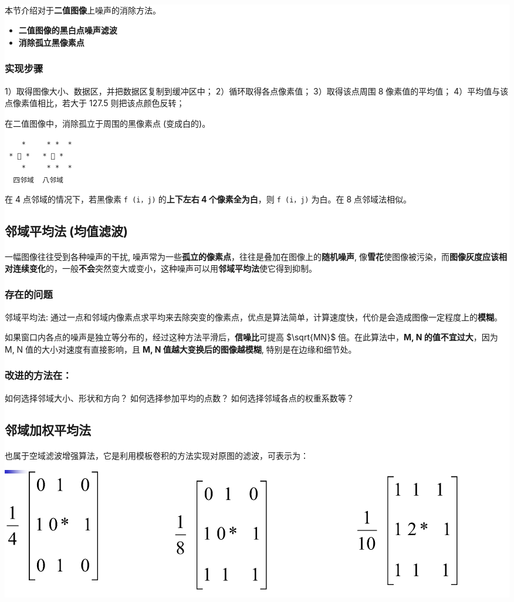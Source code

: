 本节介绍对于**二值图像**上噪声的消除方法。

- **二值图像的黑白点噪声滤波**
- **消除孤立黑像素点**

### 实现步骤

1）取得图像大小、数据区，并把数据区复制到缓冲区中；
2）循环取得各点像素值；
3）取得该点周围 8 像素值的平均值；
4）平均值与该点像素值相比，若大于 127.5 则把该点颜色反转；

在二值图像中，消除孤立于周围的黑像素点 (变成白的)。

```
    *     * *  *
 *  *   *  *
    *     * *  *
  四邻域  八邻域
```

在 4 点邻域的情况下，若黑像素 `f (i，j)` 的**上下左右 4 个像素全为白**，则 `f (i，j)` 为白。在 8 点邻域法相似。

## 邻域平均法 (均值滤波)

一幅图像往往受到各种噪声的干扰, 噪声常为一些**孤立的像素点**，往往是叠加在图像上的**随机噪声**, 像**雪花**使图像被污染，而**图像灰度应该相对连续变化**的，一般**不会**突然变大或变小，这种噪声可以用**邻域平均法**使它得到抑制。

### 存在的问题

邻域平均法: 通过一点和邻域内像素点求平均来去除突变的像素点，优点是算法简单，计算速度快，代价是会造成图像一定程度上的**模糊**。

如果窗口内各点的噪声是独立等分布的，经过这种方法平滑后，**信噪比**可提高 $\sqrt{MN}$ 倍。在此算法中，**M, N 的值不宜过大**，因为 M, N 值的大小对速度有直接影响，且 **M, N 值越大变换后的图像越模糊**, 特别是在边缘和细节处。

### 改进的方法在：

如何选择邻域大小、形状和方向？
如何选择参加平均的点数？
如何选择邻域各点的权重系数等？

## 邻域加权平均法

也属于空域滤波增强算法，它是利用模板卷积的方法实现对原图的滤波，可表示为：

![](./assets/image-5-图像的平滑处理-2024-07-08_19-29-39-444.png)
